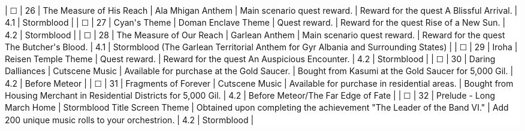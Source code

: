 |  &#x2610;  |  26  |  The Measure of His Reach  |  Ala Mhigan Anthem  |  Main scenario quest reward.  |  Reward for the quest A Blissful Arrival.  |  4.1  |  Stormblood |
|  &#x2610;  |  27  |  Cyan's Theme  |  Doman Enclave Theme  |  Quest reward.  |  Reward for the quest Rise of a New Sun.  |  4.2  |  Stormblood |
|  &#x2610;  |  28  |  The Measure of Our Reach  |  Garlean Anthem  |  Main scenario quest reward.  |  Reward for the quest The Butcher's Blood.  |  4.1  |  Stormblood (The Garlean Territorial Anthem for Gyr Albania and Surrounding States) |
|  &#x2610;  |  29  |  Iroha  |  Reisen Temple Theme  |  Quest reward.  |  Reward for the quest An Auspicious Encounter.  |  4.2  |  Stormblood |
|  &#x2610;  |  30  |  Daring Dalliances  |  Cutscene Music  |  Available for purchase at the Gold Saucer.  |  Bought from Kasumi at the Gold Saucer for 5,000 Gil.  |  4.2  |  Before Meteor |
|  &#x2610;  |  31  |  Fragments of Forever  |  Cutscene Music  |  Available for purchase in residential areas.  |  Bought from Housing Merchant in Residential Districts for 5,000 Gil.  |  4.2  |  Before Meteor/The Far Edge of Fate |
|  &#x2610;  |  32  |  Prelude - Long March Home  |  Stormblood Title Screen Theme  |  Obtained upon completing the achievement "The Leader of the Band VI."  |  Add 200 unique music rolls to your orchestrion.  |  4.2  |  Stormblood |
